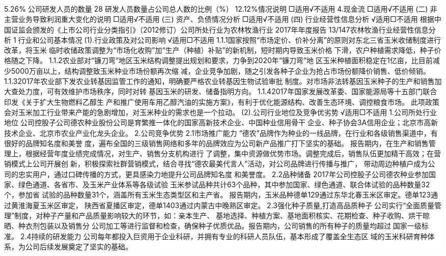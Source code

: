 5.26%
公司研发人员的数量
28
研发人员数量占公司总人数的比例（%）
12.12%情况说明
□适用√不适用
4.现金流
□适用√不适用
(二)
非主营业务导致利润重大变化的说明
□适用√不适用
(三)
资产、负债情况分析
□适用√不适用
(四)
行业经营性信息分析
√适用□不适用
根据中国证监会颁发的《上市公司行业分类指引》（2012修订）公司所处行业为农林牧渔行业
2017年年度报告
13/147农林牧渔行业经营性信息分析
1
行业和公司基本情况
(1).行业政策及对公司影响
√适用□不适用
1.1.1国家按照“市场定价、价补分离”的原则对东北三省玉米收储制度进行改革，将玉米
临时收储政策调整为“市场化收购”加“生产（种植）补贴”的新机制，短时期内导致玉米价格
下滑，农户种植需求降低，种子价格随之下降。
1.1.2农业部对“镰刀弯”地区玉米结构调整提出规划和要求，力争到2020年“镰刀弯”地
区玉米种植面积稳定在1亿亩，比目前减少5000万亩以上，结构调整致玉米种业市场份额再次缩
减，企业竞争加剧，随之引发各种子企业为抢占市场份额降价销售、低价倾销。
1.1.32017年农业部下发农业转基因监管工作的通知，明确要严格农业转基因生物试验审批
制度。对市场非法转基因玉米种子的生产和销售加大查处力度，可有效维护市场秩序，同时对转
基因玉米的研发、储备指明方向。
1.1.42017年国家发展改革委、国家能源局等十五部门联合印发《关于扩大生物燃料乙醇生
产和推广使用车用乙醇汽油的实施方案》，有利于优化能源结构、改善生态环境、调控粮食市场。
此项政策会对玉米加工行业带来产能的急剧增加，对玉米种业的需求也是一个拉动。
(2).公司行业地位及竞争优劣势
√适用□不适用
1.公司所处行业地位
公司控股子公司德农种业股份公司是育繁推一体化的国家高新技术企业、中国种业信用骨干
企业、种子协会3A信用企业；北京市高新技术企业、北京市农业产业化龙头企业。
2.公司竞争优势
2.1市场推广能力
“德农”品牌作为种业的一线品牌，在行业和各级销售渠道中，有很好的品牌知名度和美誉
度，遍布全国的三级销售网络和多年的品牌效应为公司新产品推广打下坚实的基础。
报告期内，在生产和销售管理上，根据经营年度业绩完成情况，对生产、销售分支机构进行
了调整，集中资源做优势市场。调整完成后，销售队伍更加精干高效；在营销模式上公司开展创
新，积极探索社群营销模式，结合寻找“德农最美代言人”活动，对公司品牌进行传播与推广，
带动周边种植户成为公司的忠实用户，通过口碑传播的方式，更具感染力地提升公司品牌知名度
和美誉度。
2.2品种储备
2017年公司控股子公司德农种业参加国家、绿色通道、各省市、及玉米产业体系等各级试验
玉米参试品种共计63个品种，其中参加国家、绿色通道、联合体试验的品种数量32个，参加省
试验的品种数量31个，涵盖所有玉米生态类型区和主产省。
报告期内，玉米品种德单129通过东华北春玉米区审定。德单123通过黄淮海夏玉米区审定，
陕西省夏播区审定，德单1403通过内蒙古中晚熟区审定。
2.3强化种子质量,打造高品质种子
公司实行“全面质量管理”制度，对种子产量和产品质量影响较大的环节，如：亲本生产、
基地选择、种植方案、基地面积核实、花期检查、种子收购、烘干晾晒、种衣剂包装以及销售分
公司加工等进行监督和检查，确保种子优质优品。报告期内，公司销售的所有种子的质量均超过
国家一级标准。
2.4持续的研发能力
公司每年都投入巨资用于企业科研，并拥有专业的科研人员队伍，基本形成了覆盖全生态区
域的玉米科研育种体系，为公司后续发展奠定了坚实的基础。